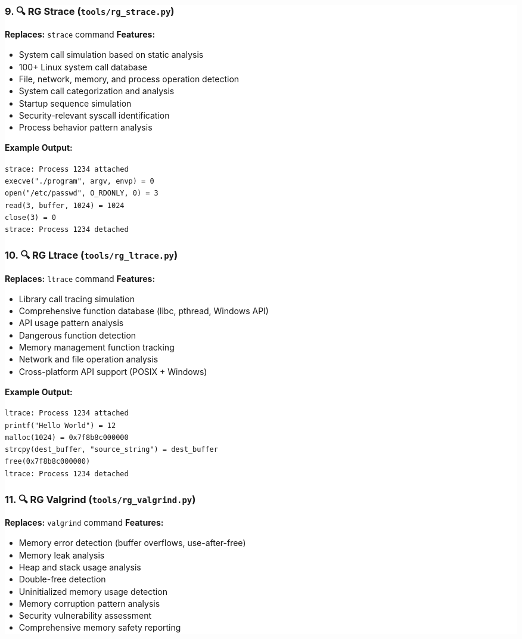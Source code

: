 ### 9. **🔍 RG Strace** (`tools/rg_strace.py`)
**Replaces:** `strace` command
**Features:**
- System call simulation based on static analysis
- 100+ Linux system call database
- File, network, memory, and process operation detection
- System call categorization and analysis
- Startup sequence simulation
- Security-relevant syscall identification
- Process behavior pattern analysis

**Example Output:**
```
strace: Process 1234 attached
execve("./program", argv, envp) = 0
open("/etc/passwd", O_RDONLY, 0) = 3
read(3, buffer, 1024) = 1024
close(3) = 0
strace: Process 1234 detached
```

### 10. **🔍 RG Ltrace** (`tools/rg_ltrace.py`)
**Replaces:** `ltrace` command
**Features:**
- Library call tracing simulation
- Comprehensive function database (libc, pthread, Windows API)
- API usage pattern analysis
- Dangerous function detection
- Memory management function tracking
- Network and file operation analysis
- Cross-platform API support (POSIX + Windows)

**Example Output:**
```
ltrace: Process 1234 attached
printf("Hello World") = 12
malloc(1024) = 0x7f8b8c000000
strcpy(dest_buffer, "source_string") = dest_buffer
free(0x7f8b8c000000)
ltrace: Process 1234 detached
```

### 11. **🔍 RG Valgrind** (`tools/rg_valgrind.py`)
**Replaces:** `valgrind` command
**Features:**
- Memory error detection (buffer overflows, use-after-free)
- Memory leak analysis
- Heap and stack usage analysis
- Double-free detection
- Uninitialized memory usage detection
- Memory corruption pattern analysis
- Security vulnerability assessment
- Comprehensive memory safety reporting
